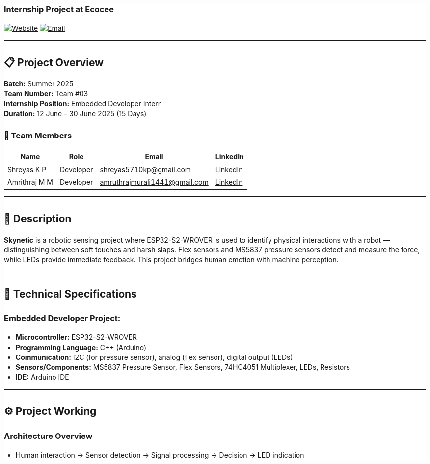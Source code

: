 ### Internship Project at [Ecocee](https://ecocee.in)

[![Website](https://img.shields.io/badge/Website-ecocee.in-blue?style=for-the-badge&logo=globe)](https://ecocee.in)
[![Email](https://img.shields.io/badge/Contact-info%40ecocee.in-red?style=for-the-badge&logo=gmail)](mailto:info@ecocee.in)
</div>

---

## 📋 Project Overview

**Batch:** Summer 2025  
**Team Number:** Team #03  
**Internship Position:** Embedded Developer Intern  
**Duration:** 12 June – 30 June 2025 (15 Days)

### 👥 Team Members
| Name | Role | Email | LinkedIn |
|------|------|-------|----------|
| Shreyas K P | Developer | shreyas5710kp@gmail.com | [LinkedIn](https://www.linkedin.com/in/shreyas-k-p-5016a432b) |
| Amrithraj M M | Developer | amruthrajmurali1441@gmail.com | [LinkedIn](https://www.linkedin.com/in/amrithraj-m-m-512780338) |

---

## 🎯 Description

**Skynetic** is a robotic sensing project where ESP32-S2-WROVER is used to identify physical interactions with a robot — distinguishing between soft touches and harsh slaps. Flex sensors and MS5837 pressure sensors detect and measure the force, while LEDs provide immediate feedback. This project bridges human emotion with machine perception.

---

## 🔧 Technical Specifications

### Embedded Developer Project:
- **Microcontroller:** ESP32-S2-WROVER
- **Programming Language:** C++ (Arduino)
- **Communication:** I2C (for pressure sensor), analog (flex sensor), digital output (LEDs)
- **Sensors/Components:** MS5837 Pressure Sensor, Flex Sensors, 74HC4051 Multiplexer, LEDs, Resistors
- **IDE:** Arduino IDE

---

## ⚙️ Project Working

### Architecture Overview
- Human interaction → Sensor detection → Signal processing → Decision → LED indication
